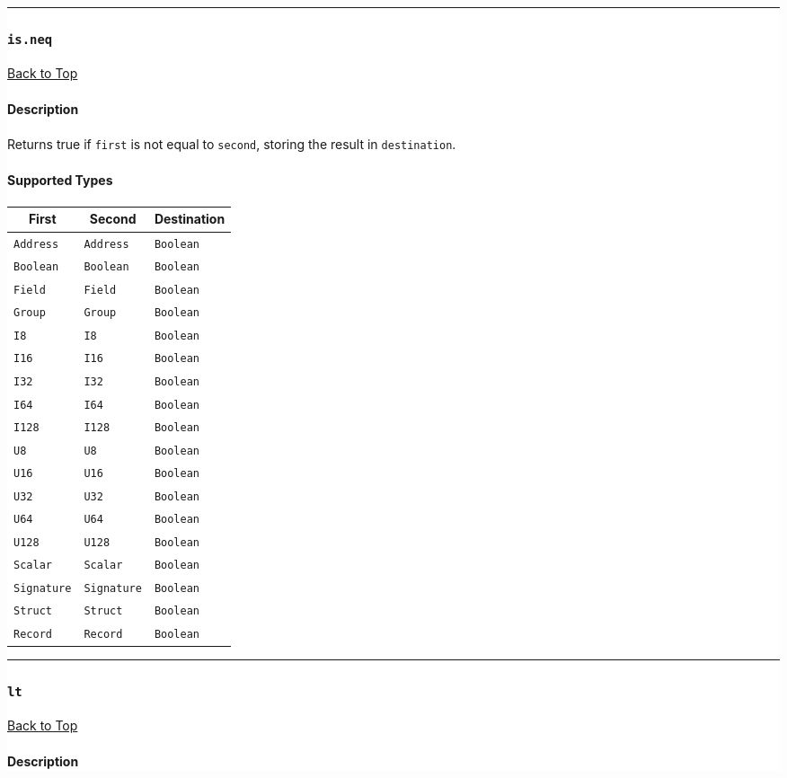 ***

### `is.neq`

[Back to Top](#table-of-standard-opcodes)

#### Description

Returns true if `first` is not equal to `second`, storing the result in `destination`.

#### Supported Types

| First       | Second      | Destination |
|-------------|-------------|-------------|
| `Address`   | `Address`   | `Boolean`   |
| `Boolean`   | `Boolean`   | `Boolean`   |
| `Field`     | `Field`     | `Boolean`   |
| `Group`     | `Group`     | `Boolean`   |
| `I8`        | `I8`        | `Boolean`   |
| `I16`       | `I16`       | `Boolean`   |
| `I32`       | `I32`       | `Boolean`   |
| `I64`       | `I64`       | `Boolean`   |
| `I128`      | `I128`      | `Boolean`   |
| `U8`        | `U8`        | `Boolean`   |
| `U16`       | `U16`       | `Boolean`   |
| `U32`       | `U32`       | `Boolean`   |
| `U64`       | `U64`       | `Boolean`   |
| `U128`      | `U128`      | `Boolean`   |
| `Scalar`    | `Scalar`    | `Boolean`   |
| `Signature` | `Signature` | `Boolean`   |
| `Struct`    | `Struct`    | `Boolean`   |
| `Record`    | `Record`    | `Boolean`   |

***

### `lt`

[Back to Top](#table-of-standard-opcodes)

#### Description
